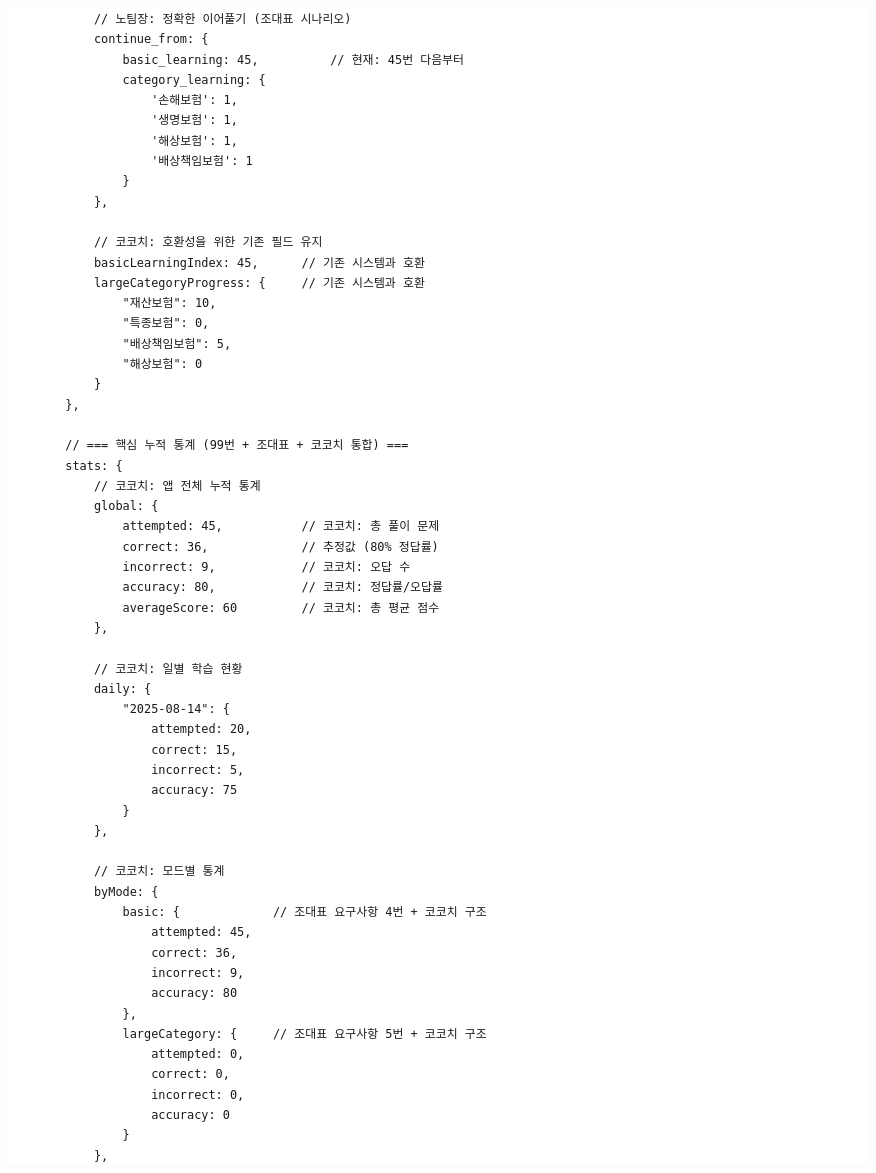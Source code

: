                // 노팀장: 정확한 이어풀기 (조대표 시나리오)
                continue_from: {
                    basic_learning: 45,          // 현재: 45번 다음부터
                    category_learning: {
                        '손해보험': 1,
                        '생명보험': 1, 
                        '해상보험': 1,
                        '배상책임보험': 1
                    }
                },
                
                // 코코치: 호환성을 위한 기존 필드 유지
                basicLearningIndex: 45,      // 기존 시스템과 호환
                largeCategoryProgress: {     // 기존 시스템과 호환
                    "재산보험": 10,
                    "특종보험": 0,
                    "배상책임보험": 5,
                    "해상보험": 0
                }
            },

            // === 핵심 누적 통계 (99번 + 조대표 + 코코치 통합) ===
            stats: {
                // 코코치: 앱 전체 누적 통계
                global: {
                    attempted: 45,           // 코코치: 총 풀이 문제
                    correct: 36,             // 추정값 (80% 정답률)
                    incorrect: 9,            // 코코치: 오답 수
                    accuracy: 80,            // 코코치: 정답률/오답률
                    averageScore: 60         // 코코치: 총 평균 점수
                },
                
                // 코코치: 일별 학습 현황
                daily: {
                    "2025-08-14": {
                        attempted: 20,
                        correct: 15,
                        incorrect: 5,
                        accuracy: 75
                    }
                },
                
                // 코코치: 모드별 통계
                byMode: {
                    basic: {             // 조대표 요구사항 4번 + 코코치 구조
                        attempted: 45,
                        correct: 36,
                        incorrect: 9,
                        accuracy: 80
                    },
                    largeCategory: {     // 조대표 요구사항 5번 + 코코치 구조
                        attempted: 0,
                        correct: 0,
                        incorrect: 0,
                        accuracy: 0
                    }
                },
                